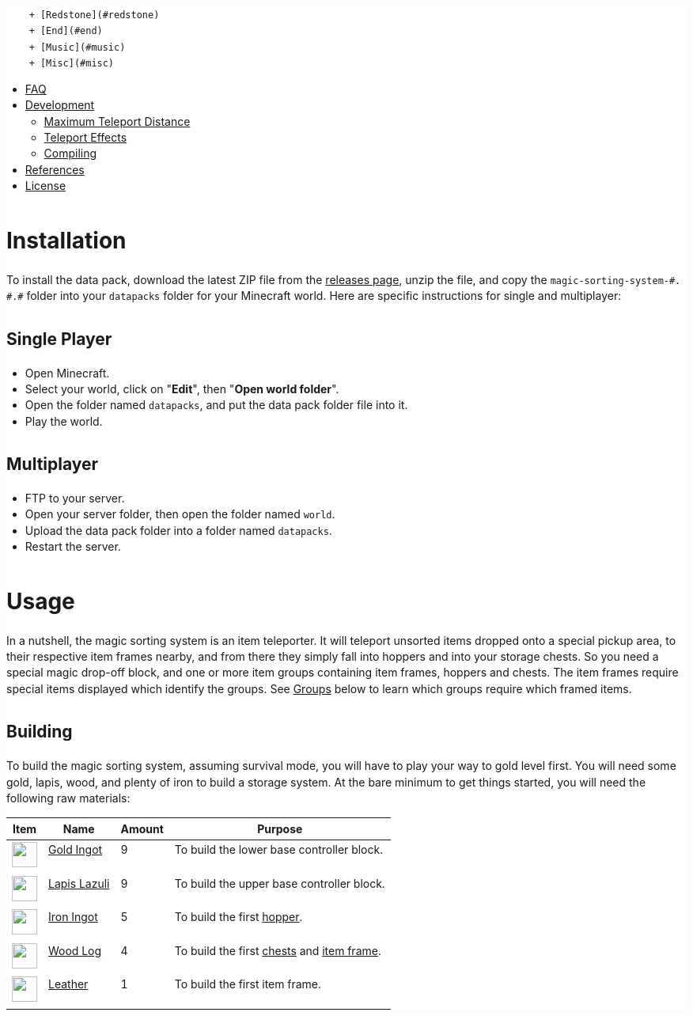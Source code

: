 		+ [Redstone](#redstone)
		+ [End](#end)
		+ [Music](#music)
		+ [Misc](#misc)
- [FAQ](#faq)
- [Development](#development)
	* [Maximum Teleport Distance](#maximum-teleport-distance)
	* [Teleport Effects](#teleport-effects)
	* [Compiling](#compiling)
- [References](#references)
- [License](#license)

# Installation

To install the data pack, download the latest ZIP file from the [releases page](https://github.com/jhuckaby/magic-sorting-system/releases), unzip the file, and copy the `magic-sorting-system-#.#.#` folder into your `datapacks` folder for your Minecraft world.  Here are specific instructions for single and multiplayer:

## Single Player

- Open Minecraft.
- Select your world, click on "**Edit**", then "**Open world folder**".
- Open the folder named `datapacks`, and put the data pack folder file into it.
- Play the world.

## Multiplayer

- FTP to your server.
- Open your server folder, then open the folder named `world`.
- Upload the data pack folder into a folder named `datapacks`.
- Restart the server.

# Usage

In a nutshell, the magic sorting system is an item teleporter.  It will teleport unsorted items dropped onto a special pickup area, to their respective item frames nearby, and from there they simply fall into hoppers and into your storage chests.  So you need a special magic drop-off block, and one or more item groups containing item frames, hoppers and chests.  The item frames require special items displayed which identify the groups.  See [Groups](#groups) below to learn which groups require which framed items.

## Building

To build the magic sorting system, assuming survival mode, you will have to play your way to gold level first.  You will need some gold, lapis, wood, and plenty of iron to build a storage system.  At the bare minimum to get things started, you will need the following raw materials:

| Item | Name | Amount | Purpose |
|------|------|--------|---------|
| <img src="https://pixlcore.com/software/mss/images/gold_ingot.png" width="32" height="32"> | [Gold Ingot](https://minecraft.gamepedia.com/Gold_Ingot) | 9 | To build the lower base controller block. |
| <img src="https://pixlcore.com/software/mss/images/lapis_lazuli.png" width="32" height="32"> | [Lapis Lazuli](https://minecraft.gamepedia.com/Lapis_Lazuli) | 9 | To build the upper base controller block. |
| <img src="https://pixlcore.com/software/mss/images/iron_ingot.png" width="32" height="32"> | [Iron Ingot](https://minecraft.gamepedia.com/Iron_Ingot) | 5 | To build the first [hopper](https://minecraft.gamepedia.com/Hopper). |
| <img src="https://pixlcore.com/software/mss/images/oak_log.png" width="32" height="32"> | [Wood Log](https://minecraft.gamepedia.com/Log) | 4 | To build the first [chests](https://minecraft.gamepedia.com/Chest) and [item frame](https://minecraft.gamepedia.com/Item_Frame). |
| <img src="https://pixlcore.com/software/mss/images/leather.png" width="32" height="32"> | [Leather](https://minecraft.gamepedia.com/Leather) | 1 | To build the first item frame. |
